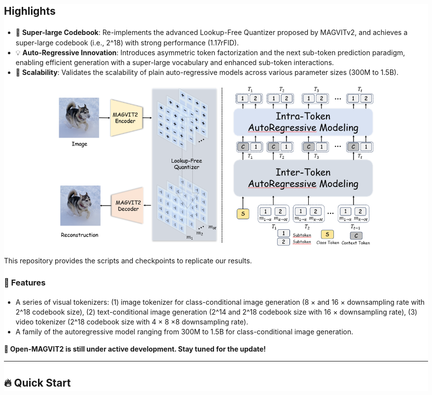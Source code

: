 ## **Highlights**
- 🚀 **Super-large Codebook**: Re-implements the advanced Lookup-Free Quantizer proposed by MAGVITv2, and achieves a super-large codebook (i.e., 2^18) with strong performance (1.17rFID).
- 💡 **Auto-Regressive Innovation**: Introduces asymmetric token factorization and the next sub-token prediction paradigm, enabling efficient generation with a super-large vocabulary and enhanced sub-token interactions.
- 🚀 **Scalability**: Validates the scalability of plain auto-regressive models across various parameter sizes (300M to 1.5B).

<p align="center">
<img src="../assets/Open-MAGVIT2-framework.png", width=75%>
</p>

This repository provides the scripts and checkpoints to replicate our results.


### 🎤 Features
* A series of visual tokenizers: (1) image tokenizer for class-conditional image generation (8 $\times$ and 16 $\times$ downsampling rate with 2^18 codebook size), (2) text-conditional image generation (2^14 and 2^18 codebook size with 16 $\times$ downsampling rate), (3) video tokenizer (2^18 codebook size with 4 $\times$ 8 $\times 8$ downsampling rate).
* A family of the autoregressive model ranging from 300M to 1.5B for class-conditional image generation.

**🤗 Open-MAGVIT2 is still under active development. Stay tuned for the update!**

---

## 🔥 Quick Start
